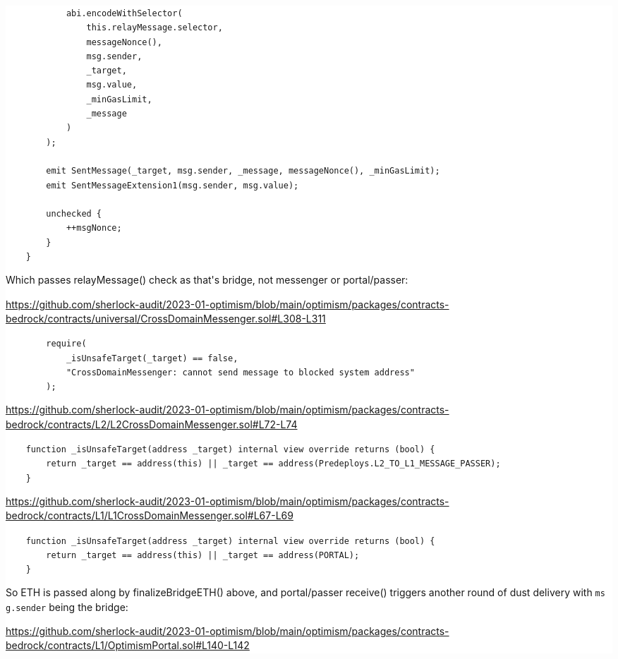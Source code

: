 ```solidity
            abi.encodeWithSelector(
                this.relayMessage.selector,
                messageNonce(),
                msg.sender,
                _target,
                msg.value,
                _minGasLimit,
                _message
            )
        );

        emit SentMessage(_target, msg.sender, _message, messageNonce(), _minGasLimit);
        emit SentMessageExtension1(msg.sender, msg.value);

        unchecked {
            ++msgNonce;
        }
    }
```

Which passes relayMessage() check as that's bridge, not messenger or portal/passer:

https://github.com/sherlock-audit/2023-01-optimism/blob/main/optimism/packages/contracts-bedrock/contracts/universal/CrossDomainMessenger.sol#L308-L311

```solidity
        require(
            _isUnsafeTarget(_target) == false,
            "CrossDomainMessenger: cannot send message to blocked system address"
        );
```

https://github.com/sherlock-audit/2023-01-optimism/blob/main/optimism/packages/contracts-bedrock/contracts/L2/L2CrossDomainMessenger.sol#L72-L74

```solidity
    function _isUnsafeTarget(address _target) internal view override returns (bool) {
        return _target == address(this) || _target == address(Predeploys.L2_TO_L1_MESSAGE_PASSER);
    }
```

https://github.com/sherlock-audit/2023-01-optimism/blob/main/optimism/packages/contracts-bedrock/contracts/L1/L1CrossDomainMessenger.sol#L67-L69

```solidity
    function _isUnsafeTarget(address _target) internal view override returns (bool) {
        return _target == address(this) || _target == address(PORTAL);
    }
```

So ETH is passed along by finalizeBridgeETH() above, and portal/passer receive() triggers another round of dust delivery with `msg.sender` being the bridge:

https://github.com/sherlock-audit/2023-01-optimism/blob/main/optimism/packages/contracts-bedrock/contracts/L1/OptimismPortal.sol#L140-L142
